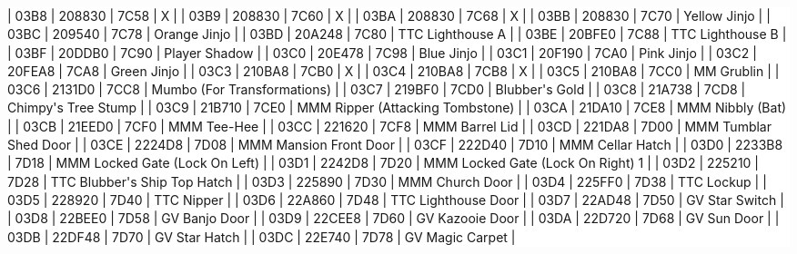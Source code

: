 | 03B8 | 208830 | 7C58 | X |
| 03B9 | 208830 | 7C60 | X |
| 03BA | 208830 | 7C68 | X |
| 03BB | 208830 | 7C70 | Yellow Jinjo |
| 03BC | 209540 | 7C78 | Orange Jinjo |
| 03BD | 20A248 | 7C80 | TTC Lighthouse A |
| 03BE | 20BFE0 | 7C88 | TTC Lighthouse B |
| 03BF | 20DDB0 | 7C90 | Player Shadow |
| 03C0 | 20E478 | 7C98 | Blue Jinjo |
| 03C1 | 20F190 | 7CA0 | Pink Jinjo |
| 03C2 | 20FEA8 | 7CA8 | Green Jinjo |
| 03C3 | 210BA8 | 7CB0 | X |
| 03C4 | 210BA8 | 7CB8 | X |
| 03C5 | 210BA8 | 7CC0 | MM Grublin |
| 03C6 | 2131D0 | 7CC8 | Mumbo (For Transformations) |
| 03C7 | 219BF0 | 7CD0 | Blubber's Gold |
| 03C8 | 21A738 | 7CD8 | Chimpy's Tree Stump |
| 03C9 | 21B710 | 7CE0 | MMM Ripper (Attacking Tombstone) |
| 03CA | 21DA10 | 7CE8 | MMM Nibbly (Bat) |
| 03CB | 21EED0 | 7CF0 | MMM Tee-Hee |
| 03CC | 221620 | 7CF8 | MMM Barrel Lid |
| 03CD | 221DA8 | 7D00 | MMM Tumblar Shed Door |
| 03CE | 2224D8 | 7D08 | MMM Mansion Front Door |
| 03CF | 222D40 | 7D10 | MMM Cellar Hatch |
| 03D0 | 2233B8 | 7D18 | MMM Locked Gate (Lock On Left) |
| 03D1 | 2242D8 | 7D20 | MMM Locked Gate (Lock On Right) 1 |
| 03D2 | 225210 | 7D28 | TTC Blubber's Ship Top Hatch |
| 03D3 | 225890 | 7D30 | MMM Church Door |
| 03D4 | 225FF0 | 7D38 | TTC Lockup |
| 03D5 | 228920 | 7D40 | TTC Nipper |
| 03D6 | 22A860 | 7D48 | TTC Lighthouse Door |
| 03D7 | 22AD48 | 7D50 | GV Star Switch |
| 03D8 | 22BEE0 | 7D58 | GV Banjo Door |
| 03D9 | 22CEE8 | 7D60 | GV Kazooie Door |
| 03DA | 22D720 | 7D68 | GV Sun Door |
| 03DB | 22DF48 | 7D70 | GV Star Hatch |
| 03DC | 22E740 | 7D78 | GV Magic Carpet |